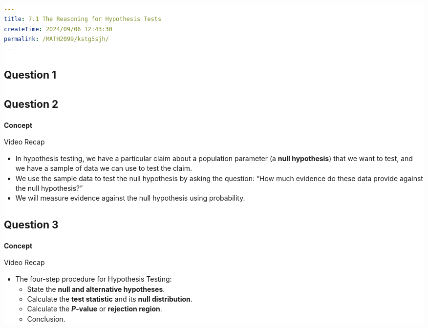 ```yaml
---
title: 7.1 The Reasoning for Hypothesis Tests
createTime: 2024/09/06 12:43:30
permalink: /MATH2099/kstg5sjh/
---
```


## Question 1

<div class="how_qb">

<iframe width="672" height="378" src="https://www.youtube.com/embed/53mjD443xco" title="L7 01 Lecture 7 Introduction" frameborder="0" allow="accelerometer; autoplay; clipboard-write; encrypted-media; gyroscope; picture-in-picture; web-share" referrerpolicy="strict-origin-when-cross-origin" allowfullscreen></iframe>

</div>



## Question 2

<div class="how_qb">

**Concept**

<iframe width="672" height="378" src="https://www.youtube.com/embed/Eh_D48ubRWk" title="L7 02 Lecture 7 examples" frameborder="0" allow="accelerometer; autoplay; clipboard-write; encrypted-media; gyroscope; picture-in-picture; web-share" referrerpolicy="strict-origin-when-cross-origin" allowfullscreen></iframe>

Video Recap

- In hypothesis testing, we have a particular claim about a population parameter (a **null hypothesis**) that we want to test, and we have a sample of data we can use to test the claim.
- We use the sample data to test the null hypothesis by asking the question: “How much evidence do these data provide against the null hypothesis?”
- We will measure evidence against the null hypothesis using probability.

</div>


## Question 3

<div class="how_qb">

**Concept**

<iframe width="672" height="378" src="https://www.youtube.com/embed/kbG1DB7Ruec" title="L7 03 The Reasoning of Hypothesis Tests" frameborder="0" allow="accelerometer; autoplay; clipboard-write; encrypted-media; gyroscope; picture-in-picture; web-share" referrerpolicy="strict-origin-when-cross-origin" allowfullscreen></iframe>

Video Recap

- The four-step procedure for Hypothesis Testing:
  - State the **null and alternative hypotheses**.
  - Calculate the **test statistic** and its **null distribution**.
  - Calculate the **$P$-value** or **rejection region**.
  - Conclusion.

